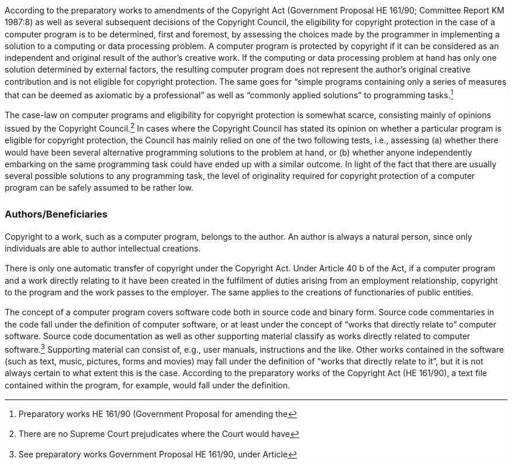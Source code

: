 According to the preparatory works to amendments of the Copyright Act
(Government Proposal HE 161/90; Committee Report KM 1987:8) as well as
several subsequent decisions of the Copyright Council, the eligibility
for copyright protection in the case of a computer program is to be
determined, first and foremost, by assessing the choices made by the
programmer in implementing a solution to a computing or data processing
problem. A computer program is protected by copyright if it can be
considered as an independent and original result of the author’s
creative work. If the computing or data processing problem at hand has
only one solution determined by external factors, the resulting computer
program does not represent the author’s original creative contribution
and is not eligible for copyright protection. The same goes for “simple
programs containing only a series of measures that can be deemed as
axiomatic by a professional” as well as “commonly applied solutions” to
programming tasks.[^5]

The case-law on computer programs and eligibility for copyright
protection is somewhat scarce, consisting mainly of opinions issued by
the Copyright Council.[^6] In cases where the Copyright Council has
stated its opinion on whether a particular program is eligible for
copyright protection, the Council has mainly relied on one of the two
following tests, i.e., assessing (a) whether there would have been
several alternative programming solutions to the problem at hand, or (b)
whether anyone independently embarking on the same programming task
could have ended up with a similar outcome. In light of the fact that
there are usually several possible solutions to any programming task,
the level of originality required for copyright protection of a computer
program can be safely assumed to be rather low.

### Authors/Beneficiaries

Copyright to a work, such as a computer program, belongs to the author.
An author is always a natural person, since only individuals are able to
author intellectual creations.

There is only one automatic transfer of copyright under the Copyright
Act. Under Article 40 b of the Act, if a computer program and a work
directly relating to it have been created in the fulfilment of duties
arising from an employment relationship, copyright to the program and
the work passes to the employer. The same applies to the creations of
functionaries of public entities.

The concept of a computer program covers software code both in source
code and binary form. Source code commentaries in the code fall under
the definition of computer software, or at least under the concept of
“works that directly relate to” computer software. Source code
documentation as well as other supporting material classify as works
directly related to computer software.[^7] Supporting material can
consist of, e.g., user manuals, instructions and the like. Other works
contained in the software (such as text, music, pictures, forms and
movies) may fall under the definition of “works that directly relate to
it”, but it is not always certain to what extent this is the case.
According to the preparatory works of the Copyright Act (HE 161/90), a
text file contained within the program, for example, would fall under
the definition.


[^1]: Official Finnish version:
[^2]: The first of the amendments was enacted prior to the Directive, as
[^3]: Article 1, paragraph 3 of the Computer Programs Directive
[^4]: See Haarmann 2005, pages 62 and 74. This interpretation, however,
[^5]: Preparatory works HE 161/90 (Government Proposal for amending the
[^6]: There are no Supreme Court prejudicates where the Court would have
[^7]: See preparatory works Government Proposal HE 161/90, under Article
[^8]: These arguments have been presented in the preparatory works of
[^9]: This is a logical conclusion based on the wording of Article 4 of
[^10]: This has been described in more detail under
[^11]: The legal criteria and case-law on the threshold of copyright
[^12]: Article 9 of the Copyright Act lists works that are not subject
[^13]: For discussion on the content of moral rights, see under
[^14]: Haarmann 2005, page 104.
[^15]: FSFE (Free Software Foundation Europe) recommends that developers
[^16]: This has been discussed earlier under
[^17]: B. PERENS, “The Open Source Definition”, *Open Sources: Voices
[^18]: Nor the principles (freedoms) of the Free Software movement, nor
[^19]: E.g., GPL version 3 Art. 5 stipulates: “You must license the
[^20]: The Copyright Council is a government-appointed council which